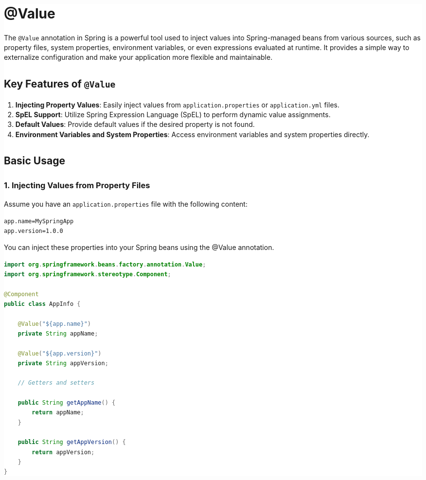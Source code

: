 # @Value

The `@Value` annotation in Spring is a powerful tool used to inject values into Spring-managed beans from various sources, such as property files, system properties, environment variables, or even expressions evaluated at runtime. It provides a simple way to externalize configuration and make your application more flexible and maintainable.

## **Key Features of `@Value`**

1. **Injecting Property Values**: Easily inject values from `application.properties` or `application.yml` files.
2. **SpEL Support**: Utilize Spring Expression Language (SpEL) to perform dynamic value assignments.
3. **Default Values**: Provide default values if the desired property is not found.
4. **Environment Variables and System Properties**: Access environment variables and system properties directly.

## **Basic Usage**

### 1. **Injecting Values from Property Files**

Assume you have an `application.properties` file with the following content:

```properties
app.name=MySpringApp
app.version=1.0.0
```
You can inject these properties into your Spring beans using the @Value annotation.

```java
import org.springframework.beans.factory.annotation.Value;
import org.springframework.stereotype.Component;

@Component
public class AppInfo {

    @Value("${app.name}")
    private String appName;

    @Value("${app.version}")
    private String appVersion;

    // Getters and setters

    public String getAppName() {
        return appName;
    }

    public String getAppVersion() {
        return appVersion;
    }
}

```
